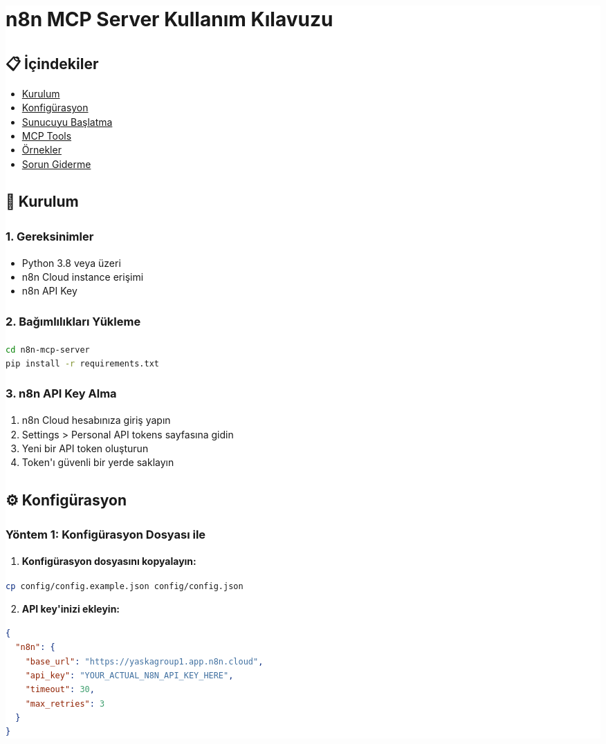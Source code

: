 # n8n MCP Server Kullanım Kılavuzu

## 📋 İçindekiler
- [Kurulum](#kurulum)
- [Konfigürasyon](#konfigürasyon)
- [Sunucuyu Başlatma](#sunucuyu-başlatma)
- [MCP Tools](#mcp-tools)
- [Örnekler](#örnekler)
- [Sorun Giderme](#sorun-giderme)

## 🚀 Kurulum

### 1. Gereksinimler
- Python 3.8 veya üzeri
- n8n Cloud instance erişimi
- n8n API Key

### 2. Bağımlılıkları Yükleme
```bash
cd n8n-mcp-server
pip install -r requirements.txt
```

### 3. n8n API Key Alma
1. n8n Cloud hesabınıza giriş yapın
2. Settings > Personal API tokens sayfasına gidin
3. Yeni bir API token oluşturun
4. Token'ı güvenli bir yerde saklayın

## ⚙️ Konfigürasyon

### Yöntem 1: Konfigürasyon Dosyası ile

1. **Konfigürasyon dosyasını kopyalayın:**
```bash
cp config/config.example.json config/config.json
```

2. **API key'inizi ekleyin:**
```json
{
  "n8n": {
    "base_url": "https://yaskagroup1.app.n8n.cloud",
    "api_key": "YOUR_ACTUAL_N8N_API_KEY_HERE",
    "timeout": 30,
    "max_retries": 3
  }
}
```
